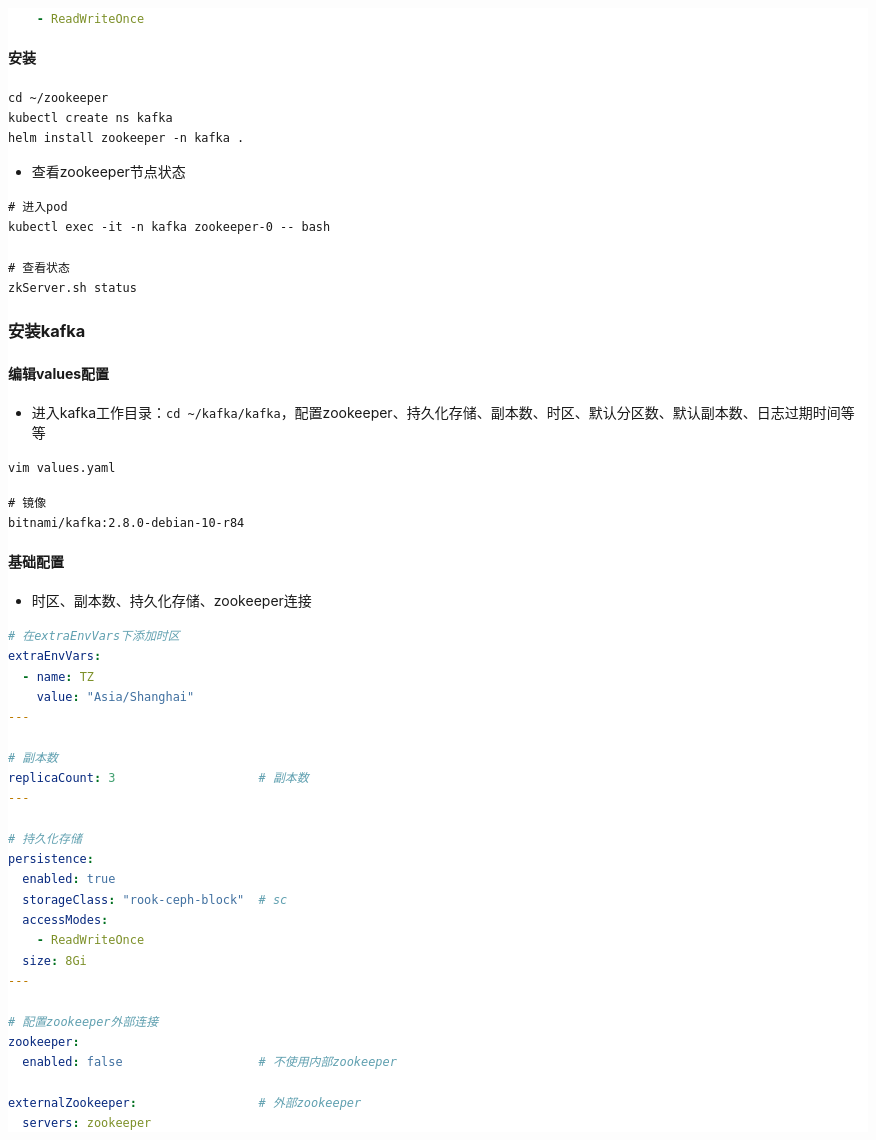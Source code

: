 ```yaml
    - ReadWriteOnce
```

#### 安装

```shell
cd ~/zookeeper
kubectl create ns kafka
helm install zookeeper -n kafka .
```

- 查看zookeeper节点状态

```shell
# 进入pod
kubectl exec -it -n kafka zookeeper-0 -- bash

# 查看状态
zkServer.sh status
```

### 安装kafka

#### 编辑values配置

- 进入kafka工作目录：`cd ~/kafka/kafka`，配置zookeeper、持久化存储、副本数、时区、默认分区数、默认副本数、日志过期时间等等

```
vim values.yaml
```

```shell
# 镜像
bitnami/kafka:2.8.0-debian-10-r84
```

#### 基础配置

- 时区、副本数、持久化存储、zookeeper连接

```yaml
# 在extraEnvVars下添加时区
extraEnvVars: 
  - name: TZ
    value: "Asia/Shanghai"
---

# 副本数
replicaCount: 3                    # 副本数
---

# 持久化存储
persistence:
  enabled: true
  storageClass: "rook-ceph-block"  # sc
  accessModes:
    - ReadWriteOnce
  size: 8Gi
---

# 配置zookeeper外部连接
zookeeper:
  enabled: false                   # 不使用内部zookeeper

externalZookeeper:                 # 外部zookeeper
  servers: zookeeper               
```
